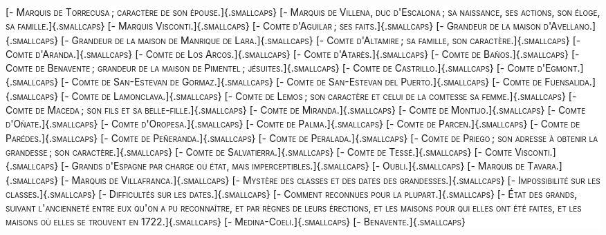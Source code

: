 <span style="font-variant:small-caps;display:inline;">[- Marquis de Torrecusa ; caractère de son épouse.]{.smallcaps}</span>
<span style="font-variant:small-caps;display:inline;">[- Marquis de Villena, duc d'Escalona ; sa naissance, ses actions, son éloge, sa famille.]{.smallcaps}</span>
<span style="font-variant:small-caps;display:inline;">[- Marquis Visconti.]{.smallcaps}</span>
<span style="font-variant:small-caps;display:inline;">[- Comte d'Aguilar ; ses faits.]{.smallcaps}</span>
<span style="font-variant:small-caps;display:inline;">[- Grandeur de la maison d'Avellano.]{.smallcaps}</span>
<span style="font-variant:small-caps;display:inline;">[- Grandeur de la maison de Manrique de Lara.]{.smallcaps}</span>
<span style="font-variant:small-caps;display:inline;">[- Comte d'Altamire ; sa famille, son caractère.]{.smallcaps}</span>
<span style="font-variant:small-caps;display:inline;">[- Comte d'Aranda.]{.smallcaps}</span>
<span style="font-variant:small-caps;display:inline;">[- Comte de Los Arcos.]{.smallcaps}</span>
<span style="font-variant:small-caps;display:inline;">[- Comte d'Atarès.]{.smallcaps}</span>
<span style="font-variant:small-caps;display:inline;">[- Comte de Baños.]{.smallcaps}</span>
<span style="font-variant:small-caps;display:inline;">[- Comte de Benavente ; grandeur de la maison de Pimentel ; jésuites.]{.smallcaps}</span>
<span style="font-variant:small-caps;display:inline;">[- Comte de Castrillo.]{.smallcaps}</span>
<span style="font-variant:small-caps;display:inline;">[- Comte d'Egmont.]{.smallcaps}</span>
<span style="font-variant:small-caps;display:inline;">[- Comte de San-Estevan de Gormaz.]{.smallcaps}</span>
<span style="font-variant:small-caps;display:inline;">[- Comte de San-Estevan del Puerto.]{.smallcaps}</span>
<span style="font-variant:small-caps;display:inline;">[- Comte de Fuensalida.]{.smallcaps}</span>
<span style="font-variant:small-caps;display:inline;">[- Comte de Lamonclava.]{.smallcaps}</span>
<span style="font-variant:small-caps;display:inline;">[- Comte de Lemos ; son caractère et celui de la comtesse sa femme.]{.smallcaps}</span>
<span style="font-variant:small-caps;display:inline;">[- Comte de Maceda ; son fils et sa belle-fille.]{.smallcaps}</span>
<span style="font-variant:small-caps;display:inline;">[- Comte de Miranda.]{.smallcaps}</span>
<span style="font-variant:small-caps;display:inline;">[- Comte de Montijo.]{.smallcaps}</span>
<span style="font-variant:small-caps;display:inline;">[- Comte d'Oñate.]{.smallcaps}</span>
<span style="font-variant:small-caps;display:inline;">[- Comte d'Oropesa.]{.smallcaps}</span>
<span style="font-variant:small-caps;display:inline;">[- Comte de Palma.]{.smallcaps}</span>
<span style="font-variant:small-caps;display:inline;">[- Comte de Parcen.]{.smallcaps}</span>
<span style="font-variant:small-caps;display:inline;">[- Comte de Parédes.]{.smallcaps}</span>
<span style="font-variant:small-caps;display:inline;">[- Comte de Peñeranda.]{.smallcaps}</span>
<span style="font-variant:small-caps;display:inline;">[- Comte de Peralada.]{.smallcaps}</span>
<span style="font-variant:small-caps;display:inline;">[- Comte de Priego ; son adresse à obtenir la grandesse ; son caractère.]{.smallcaps}</span>
<span style="font-variant:small-caps;display:inline;">[- Comte de Salvatierra.]{.smallcaps}</span>
<span style="font-variant:small-caps;display:inline;">[- Comte de Tessé.]{.smallcaps}</span>
<span style="font-variant:small-caps;display:inline;">[- Comte Visconti.]{.smallcaps}</span>
<span style="font-variant:small-caps;display:inline;">[- Grands d'Espagne par charge ou état, mais imperceptibles.]{.smallcaps}</span>
<span style="font-variant:small-caps;display:inline;">[- Oubli.]{.smallcaps}</span>
<span style="font-variant:small-caps;display:inline;">[- Marquis de Tavara.]{.smallcaps}</span>
<span style="font-variant:small-caps;display:inline;">[- Marquis de Villafranca.]{.smallcaps}</span>
<span style="font-variant:small-caps;display:inline;">[- Mystère des classes et des dates des grandesses.]{.smallcaps}</span>
<span style="font-variant:small-caps;display:inline;">[- Impossibilité sur les classes.]{.smallcaps}</span>
<span style="font-variant:small-caps;display:inline;">[- Difficultés sur les dates.]{.smallcaps}</span>
<span style="font-variant:small-caps;display:inline;">[- Comment reconnues pour la plupart.]{.smallcaps}</span>
<span style="font-variant:small-caps;display:inline;">[- État des grands, suivant l'ancienneté entre eux qu'on a pu reconnaître, et par règnes de leurs érections, et les maisons pour qui elles ont été faites, et les maisons où elles se trouvent en 1722.]{.smallcaps}</span>
<span style="font-variant:small-caps;display:inline;">[- Medina-Coeli.]{.smallcaps}</span>
<span style="font-variant:small-caps;display:inline;">[- Benavente.]{.smallcaps}</span>